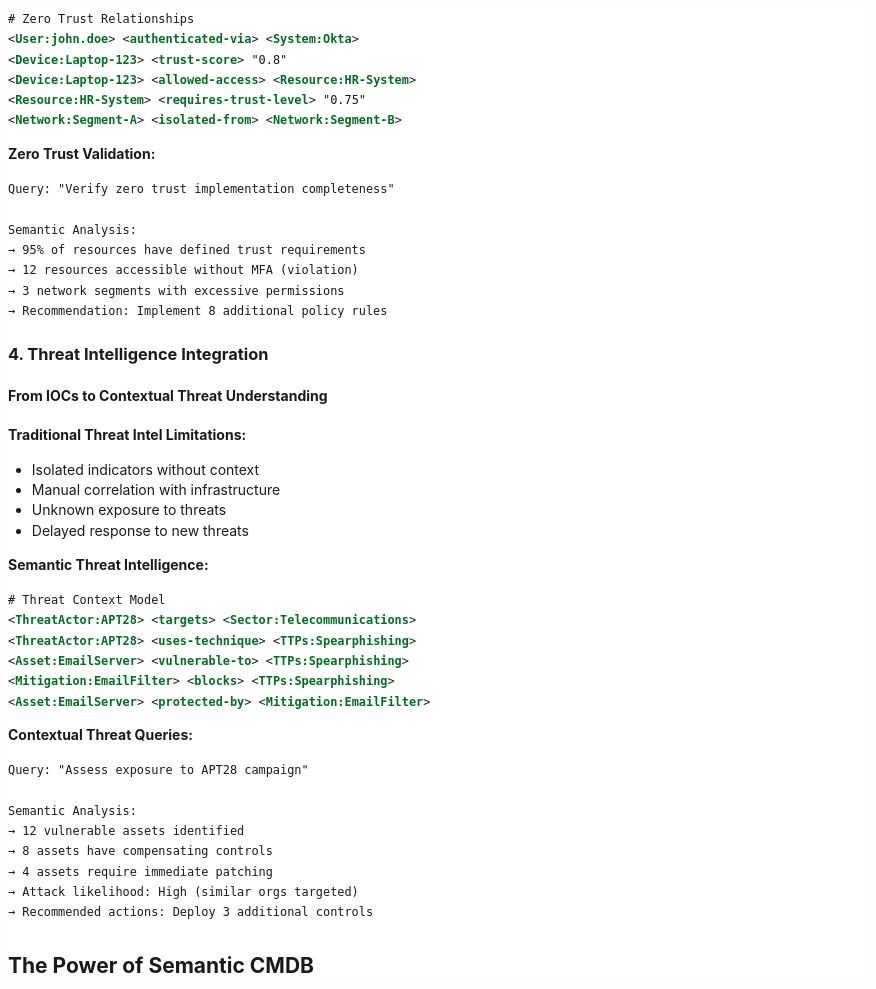 ```rdf
# Zero Trust Relationships
<User:john.doe> <authenticated-via> <System:Okta>
<Device:Laptop-123> <trust-score> "0.8"
<Device:Laptop-123> <allowed-access> <Resource:HR-System>
<Resource:HR-System> <requires-trust-level> "0.75"
<Network:Segment-A> <isolated-from> <Network:Segment-B>
```

**Zero Trust Validation:**

```
Query: "Verify zero trust implementation completeness"

Semantic Analysis:
→ 95% of resources have defined trust requirements
→ 12 resources accessible without MFA (violation)
→ 3 network segments with excessive permissions
→ Recommendation: Implement 8 additional policy rules
```

### 4. Threat Intelligence Integration

#### From IOCs to Contextual Threat Understanding

**Traditional Threat Intel Limitations:**
- Isolated indicators without context
- Manual correlation with infrastructure
- Unknown exposure to threats
- Delayed response to new threats

**Semantic Threat Intelligence:**

```rdf
# Threat Context Model
<ThreatActor:APT28> <targets> <Sector:Telecommunications>
<ThreatActor:APT28> <uses-technique> <TTPs:Spearphishing>
<Asset:EmailServer> <vulnerable-to> <TTPs:Spearphishing>
<Mitigation:EmailFilter> <blocks> <TTPs:Spearphishing>
<Asset:EmailServer> <protected-by> <Mitigation:EmailFilter>
```

**Contextual Threat Queries:**

```
Query: "Assess exposure to APT28 campaign"

Semantic Analysis:
→ 12 vulnerable assets identified
→ 8 assets have compensating controls
→ 4 assets require immediate patching
→ Attack likelihood: High (similar orgs targeted)
→ Recommended actions: Deploy 3 additional controls
```

## The Power of Semantic CMDB
